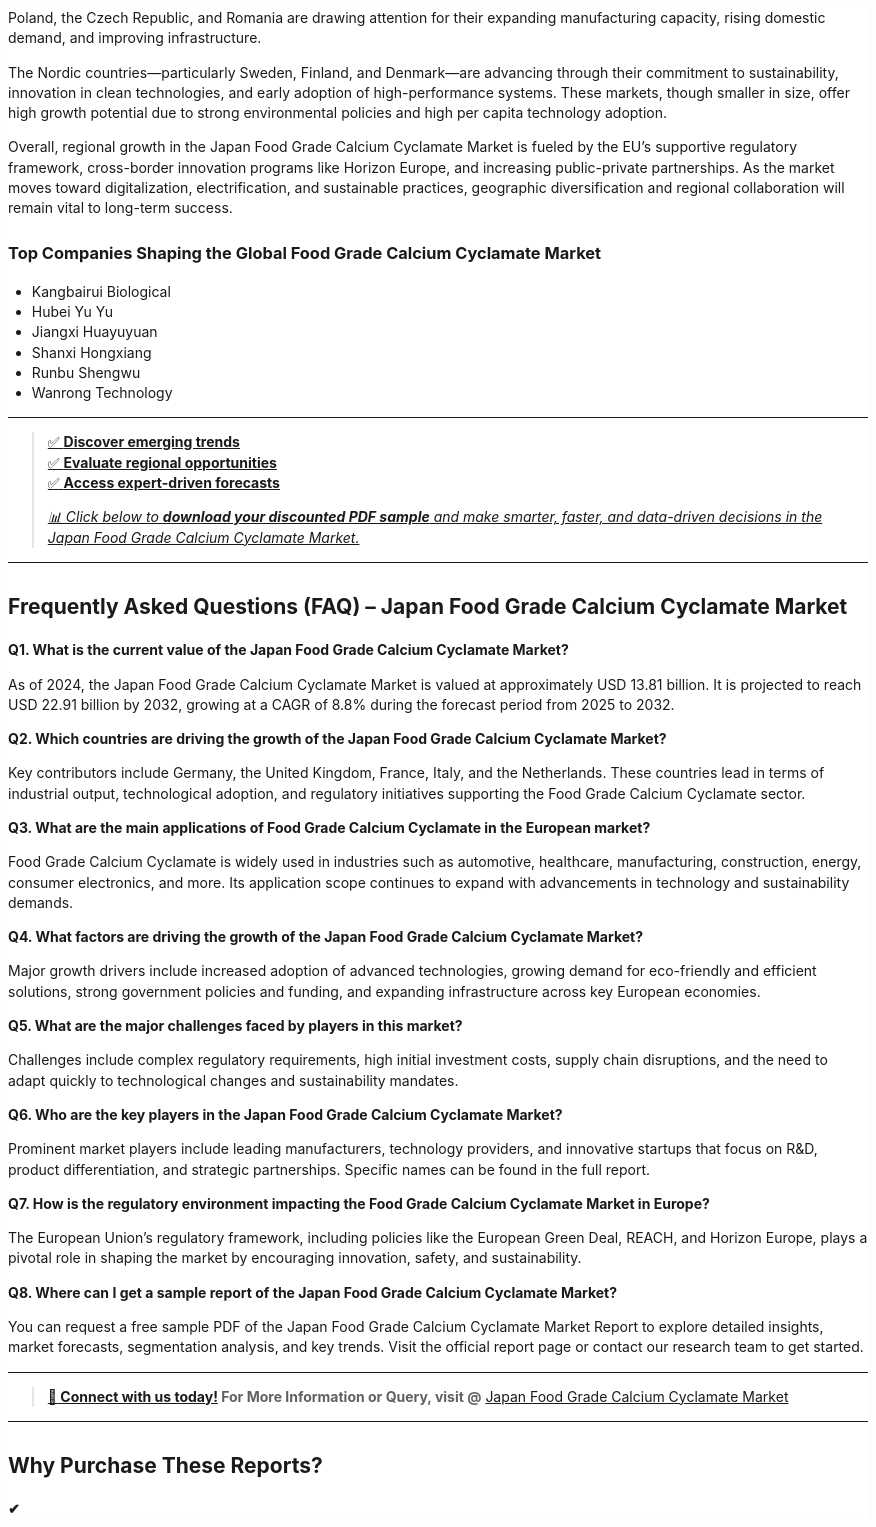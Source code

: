 Poland, the Czech Republic, and Romania are drawing attention for their expanding manufacturing capacity, rising domestic demand, and improving infrastructure.</p><p>The Nordic countries&mdash;particularly Sweden, Finland, and Denmark&mdash;are advancing through their commitment to sustainability, innovation in clean technologies, and early adoption of high-performance systems. These markets, though smaller in size, offer high growth potential due to strong environmental policies and high per capita technology adoption.</p><p>Overall, regional growth in the Japan Food Grade Calcium Cyclamate Market is fueled by the EU&rsquo;s supportive regulatory framework, cross-border innovation programs like Horizon Europe, and increasing public-private partnerships. As the market moves toward digitalization, electrification, and sustainable practices, geographic diversification and regional collaboration will remain vital to long-term success.</p><p><h3>Top Companies Shaping the Global Food Grade Calcium Cyclamate Market </h3><ul><li>Kangbairui Biological</li><li>Hubei Yu Yu</li><li>Jiangxi Huayuyuan</li><li>Shanxi Hongxiang</li><li>Runbu Shengwu</li><li>Wanrong Technology</li></ul></p><hr /><blockquote><p><a href="https://www.marketresearchintellect.com/ask-for-discount/?rid=1005759&amp;amp;utm_source=Github-JP&amp;amp;utm_medium=832">✅ <strong data-start="617" data-end="645">Discover emerging trends</strong></a><br data-start="645" data-end="648" /><a href="https://www.marketresearchintellect.com/ask-for-discount/?rid=1005759&amp;amp;utm_source=Github-JP&amp;amp;utm_medium=832"> ✅ <strong data-start="650" data-end="685">Evaluate regional opportunities</strong></a><br data-start="685" data-end="688" /><a href="https://www.marketresearchintellect.com/ask-for-discount/?rid=1005759&amp;amp;utm_source=Github-JP&amp;amp;utm_medium=832"> ✅ <strong data-start="690" data-end="724">Access expert-driven forecasts</strong></a></p><p class="" data-start="728" data-end="864"><em><a href="https://www.marketresearchintellect.com/ask-for-discount/?rid=1005759&amp;amp;utm_source=Github-JP&amp;amp;utm_medium=832">📊 Click below to <strong data-start="746" data-end="785">download your discounted PDF sample</strong> and make smarter, faster, and data-driven decisions in the Japan Food Grade Calcium Cyclamate Market.</a></em></p></blockquote><hr /><h2>Frequently Asked Questions (FAQ) &ndash; Japan Food Grade Calcium Cyclamate Market</h2><p><strong>Q1. What is the current value of the Japan Food Grade Calcium Cyclamate Market?</strong></p><p>As of 2024, the Japan Food Grade Calcium Cyclamate Market is valued at approximately USD 13.81 billion. It is projected to reach USD 22.91 billion by 2032, growing at a CAGR of 8.8% during the forecast period from 2025 to 2032.</p><p><strong>Q2. Which countries are driving the growth of the Japan Food Grade Calcium Cyclamate Market?</strong></p><p>Key contributors include Germany, the United Kingdom, France, Italy, and the Netherlands. These countries lead in terms of industrial output, technological adoption, and regulatory initiatives supporting the Food Grade Calcium Cyclamate sector.</p><p><strong>Q3. What are the main applications of Food Grade Calcium Cyclamate in the European market?</strong></p><p>Food Grade Calcium Cyclamate is widely used in industries such as automotive, healthcare, manufacturing, construction, energy, consumer electronics, and more. Its application scope continues to expand with advancements in technology and sustainability demands.</p><p><strong>Q4. What factors are driving the growth of the Japan Food Grade Calcium Cyclamate Market?</strong></p><p>Major growth drivers include increased adoption of advanced technologies, growing demand for eco-friendly and efficient solutions, strong government policies and funding, and expanding infrastructure across key European economies.</p><p><strong>Q5. What are the major challenges faced by players in this market?</strong></p><p>Challenges include complex regulatory requirements, high initial investment costs, supply chain disruptions, and the need to adapt quickly to technological changes and sustainability mandates.</p><p><strong>Q6. Who are the key players in the Japan Food Grade Calcium Cyclamate Market?</strong></p><p>Prominent market players include leading manufacturers, technology providers, and innovative startups that focus on R&amp;D, product differentiation, and strategic partnerships. Specific names can be found in the full report.</p><p><strong>Q7. How is the regulatory environment impacting the Food Grade Calcium Cyclamate Market in Europe?</strong></p><p>The European Union&rsquo;s regulatory framework, including policies like the European Green Deal, REACH, and Horizon Europe, plays a pivotal role in shaping the market by encouraging innovation, safety, and sustainability.</p><p><strong>Q8. Where can I get a sample report of the Japan Food Grade Calcium Cyclamate Market?</strong></p><p>You can request a free sample PDF of the Japan Food Grade Calcium Cyclamate Market Report to explore detailed insights, market forecasts, segmentation analysis, and key trends. Visit the official report page or contact our research team to get started.</p><hr /><blockquote><p><span class="font-[700]"><strong><a href="https://www.marketresearchintellect.com/product/global-food-grade-calcium-cyclamate-market/?utm_source=Linkedin&utm_medium=832">📩 Connect with us today!</a> For More Information or Query, visit&nbsp;@</strong>&nbsp;</span><span class="font-[700]"><a href="https://www.marketresearchintellect.com/product/global-food-grade-calcium-cyclamate-market/?utm_source=Linkedin&utm_medium=832" target="_blank" data-tracking-control-name="article-ssr-frontend-pulse_little-text-block" data-tracking-will-navigate="" data-test-link="">Japan Food Grade Calcium Cyclamate Market</a></span></p></blockquote><hr /><h2>Why Purchase These Reports?</h2><p><strong>✔